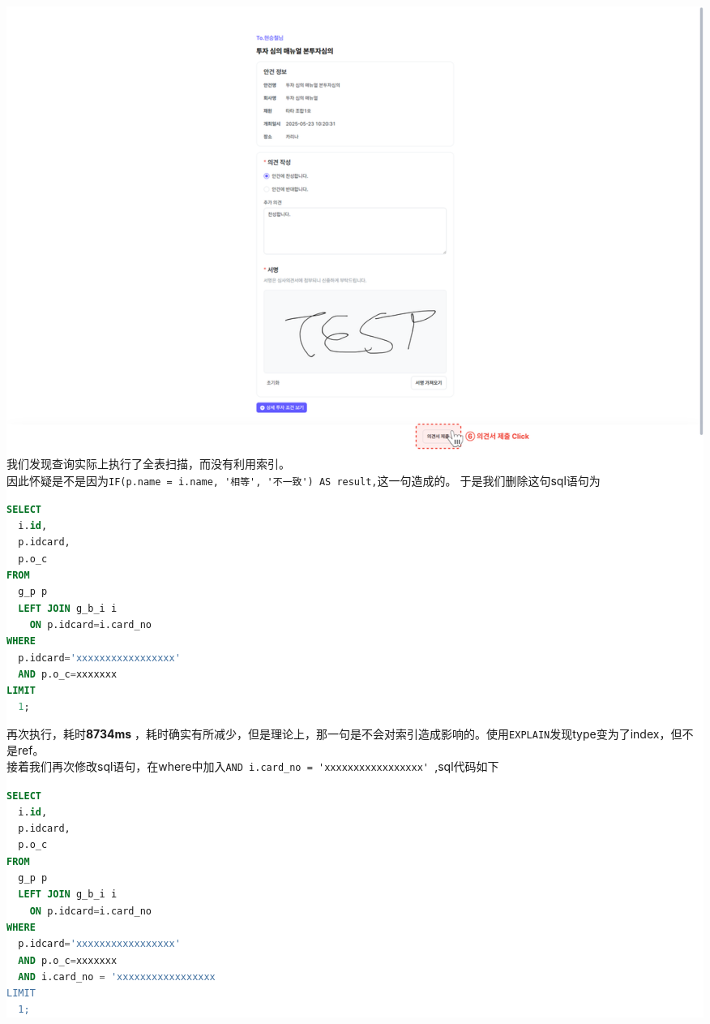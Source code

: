 ![alt text](5.png)  
我们发现查询实际上执行了全表扫描，而没有利用索引。  
因此怀疑是不是因为`IF(p.name = i.name, '相等', '不一致') AS result,`这一句造成的。
于是我们删除这句sql语句为
```sql
SELECT
  i.id,
  p.idcard,
  p.o_c
FROM
  g_p p
  LEFT JOIN g_b_i i 
	ON p.idcard=i.card_no
WHERE
  p.idcard='xxxxxxxxxxxxxxxxx'
  AND p.o_c=xxxxxxx
LIMIT
  1;
```
再次执行，耗时**8734ms** ，耗时确实有所减少，但是理论上，那一句是不会对索引造成影响的。使用`EXPLAIN`发现type变为了index，但不是ref。  
接着我们再次修改sql语句，在where中加入`AND i.card_no = 'xxxxxxxxxxxxxxxxx' `,sql代码如下
```sql
SELECT
  i.id,
  p.idcard,
  p.o_c
FROM
  g_p p
  LEFT JOIN g_b_i i 
	ON p.idcard=i.card_no
WHERE
  p.idcard='xxxxxxxxxxxxxxxxx'
  AND p.o_c=xxxxxxx
  AND i.card_no = 'xxxxxxxxxxxxxxxxx
LIMIT
  1;
```